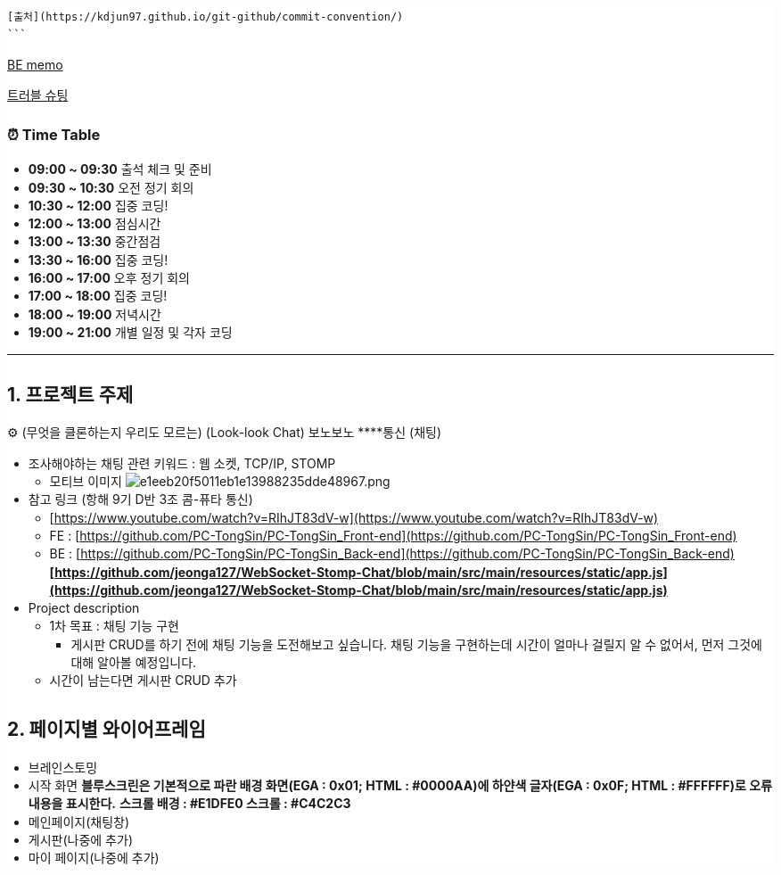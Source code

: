     [출처](https://kdjun97.github.io/git-github/commit-convention/)
    ```

[BE memo](https://www.notion.so/BE-memo-431f56c03a8a4569b76639f7ca80e028)

[트러블 슈팅](https://www.notion.so/fd06d7e7cec9419e9f5a9ff97d8c3c56)

### ⏰ Time Table

- **09:00 ~ 09:30** 출석 체크 및 준비
- **09:30 ~ 10:30** 오전 정기 회의
- **10:30 ~ 12:00** 집중 코딩!
- **12:00 ~ 13:00** 점심시간
- **13:00 ~ 13:30** 중간점검
- **13:30 ~ 16:00** 집중 코딩!
- **16:00 ~ 17:00** 오후 정기 회의
- **17:00 ~ 18:00** 집중 코딩!
- **18:00 ~ 19:00** 저녁시간
- **19:00 ~ 21:00** 개별 일정 및 각자 코딩

---

## 1. 프로젝트 주제

<aside>
⚙ (무엇을 클론하는지 우리도 모르는) (Look-look Chat) 보노보노 ****통신 (채팅)

</aside>

- 조사해야하는 채팅 관련 키워드 : 웹 소켓, TCP/IP, STOMP
  - 모티브 이미지
    ![e1eeb20f5011eb1e13988235dde48967.png](Clone%20Project%206aec846876c44a2ea98d0558f8623b31/e1eeb20f5011eb1e13988235dde48967.png)
- 참고 링크 (항해 9기 D반 3조 콤-퓨타 통신)
  - [https://www.youtube.com/watch?v=RIhJT83dV-w](https://www.youtube.com/watch?v=RIhJT83dV-w)
  - FE : [https://github.com/PC-TongSin/PC-TongSin_Front-end](https://github.com/PC-TongSin/PC-TongSin_Front-end)
  - BE : [https://github.com/PC-TongSin/PC-TongSin_Back-end](https://github.com/PC-TongSin/PC-TongSin_Back-end)
    **[https://github.com/jeonga127/WebSocket-Stomp-Chat/blob/main/src/main/resources/static/app.js](https://github.com/jeonga127/WebSocket-Stomp-Chat/blob/main/src/main/resources/static/app.js)**
- Project description
  - 1차 목표 : 채팅 기능 구현
    - 게시판 CRUD를 하기 전에 채팅 기능을 도전해보고 싶습니다. 채팅 기능을 구현하는데 시간이 얼마나 걸릴지 알 수 없어서, 먼저 그것에 대해 알아볼 예정입니다.
  - 시간이 남는다면 게시판 CRUD 추가

## 2. 페이지별 와이어프레임

- 브레인스토밍
- 시작 화면
  **블루스크린은 기본적으로 파란 배경 화면(EGA : 0x01; HTML : #0000AA)에 하얀색 글자(EGA : 0x0F; HTML : #FFFFFF)로 오류 내용을 표시한다.**
  **스크롤 배경 : #E1DFE0
  스크롤 : #C4C2C3**
- 메인페이지(채팅창)
- 게시판(나중에 추가)
- 마이 페이지(나중에 추가)
